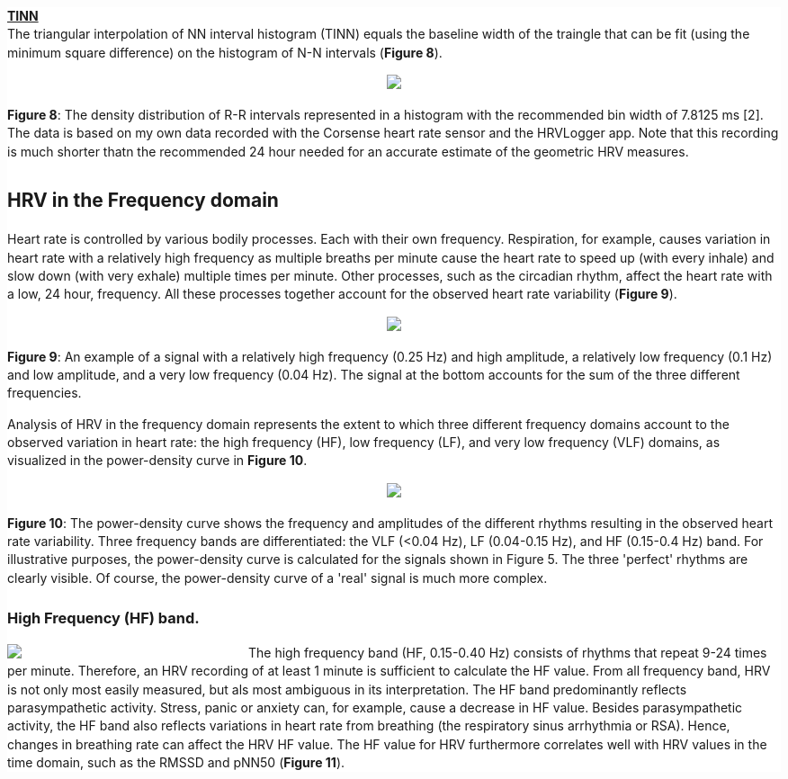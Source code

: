 <b><u>TINN</u></b><br>
The triangular interpolation of NN interval histogram (TINN) equals the baseline width of the traingle that can be fit (using the minimum square difference) on the histogram of N-N intervals (**Figure 8**).

<p align="center" style="background-color:#fff;">
<img src="/img/HRV/TINN.png" style="width:100%;"/>
</p>
<figcaption>
<b>Figure 8</b>: The density distribution of R-R intervals represented in a histogram with the recommended bin width of 7.8125 ms [2]. The data is based on my own data recorded with the Corsense heart rate sensor and the HRVLogger app. Note that this recording is much shorter thatn the recommended 24 hour needed for an accurate estimate of the geometric HRV measures.
</figcaption>

## HRV in the Frequency domain

Heart rate is controlled by various bodily processes. Each with their own frequency. Respiration, for example, causes variation in heart rate with a relatively high frequency as multiple breaths per minute cause the heart rate to speed up (with every inhale) and slow down (with very exhale) multiple times per minute. Other processes, such as the circadian rhythm, affect the heart rate with a low, 24 hour, frequency. All these processes together account for the observed heart rate variability (**Figure 9**).

<p align="center" style="background-color:#fff;">
<img src="/img/HRV/frequency.png" style="width:100%;"/>
</p>
<figcaption>
<b>Figure 9</b>: An example of a signal with a relatively high frequency (0.25 Hz) and high amplitude, a relatively low frequency (0.1 Hz) and low amplitude, and a very low frequency (0.04 Hz). The signal at the bottom accounts for the sum of the three different frequencies.
</figcaption>

Analysis of HRV in the frequency domain represents the extent to which three different frequency domains account to the observed variation in heart rate: the high frequency (HF), low frequency (LF), and very low frequency (VLF) domains, as visualized in the power-density curve in **Figure 10**.

<p align="center" style="background-color:#fff;">
<img src="/img/HRV/psd.png" style="width:50%;"/>
</p>
<figcaption>
<b>Figure 10</b>: The power-density curve shows the frequency and amplitudes of the different rhythms resulting in the observed heart rate variability. Three frequency bands are differentiated: the VLF (<0.04 Hz), LF (0.04-0.15 Hz), and HF (0.15-0.4 Hz) band. For illustrative purposes, the power-density curve is calculated for the signals shown in Figure 5. The three 'perfect' rhythms are clearly visible. Of course, the power-density curve of a 'real' signal is much more complex.
</figcaption>

### High Frequency (HF) band.
<p>
<img src="/img/HRV/HF.png" style="width:30%; float:left; margin-right:10px;"/>
The high frequency band (HF, 0.15-0.40 Hz) consists of rhythms that repeat 9-24 times per minute. Therefore, an HRV recording of at least 1 minute is sufficient to calculate the HF value. From all frequency band, HRV is not only most easily measured, but als most ambiguous in its interpretation. The HF band predominantly reflects parasympathetic activity. Stress, panic or anxiety can, for example, cause a decrease in HF value. Besides parasympathetic activity, the HF band also reflects variations in heart rate from breathing (the respiratory sinus arrhythmia or RSA). Hence, changes in breathing rate can affect the HRV HF value. The HF value for HRV furthermore correlates well with HRV values in the time domain, such as the RMSSD and pNN50 (<b>Figure 11</b>).
</p>
